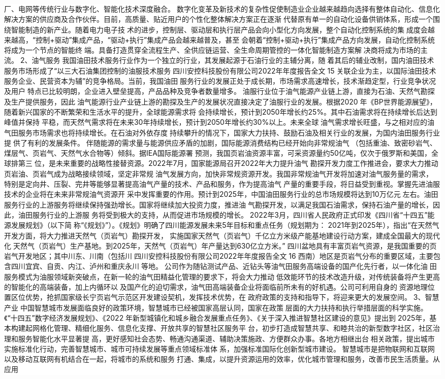 厂、电网等传统行业与数字化、智能化技术深度融合。
数字化变革及新技术的复杂性促使制造业企业越来越趋向选择有整体自动化、信息化
解决方案的供应商及合作伙伴。目前，高质量、贴近用户的个性化整体解决方案正在逐渐
代替原有单一的自动化设备供销体系，形成一个围绕智能制造的新产业。随着电力电子技
术的进步，控制层、驱动层和执行层产品会向小型化方向发展，整个自动化控制系统的集
成度会越来越高，“控制+驱动”集成产品，“驱动+执行”集成产品会越来越普及，甚至
会朝着“控制+驱动+执行”集成产品方向发展，自动化控制系统将成为一个节点的智能终
端。具备打造贯穿全流程生产、全供应链运营、全生命周期管控的一体化智能制造方案解
决商将成为市场的主流。
2、油气服务
我国油田技术服务行业作为一个独立的行业，其发展起源于石油行业的主辅分离，随
着其后的辅业改制，国内油田技术服务市场形成了“以三大石油集团控制的油服技术服务
四川安控科技股份有限公司2022年年度报告全文
15
关联企业为主，以国际油田技术服务企业、民营资本为辅”的竞争格局。当前，我国油田
服务行业的发展正处于成长期，市场需求高速增长，技术渐趋定型，行业竞争状况及用户
特点已比较明朗，企业进入壁垒提高，产品品种及竞争者数量增多。
油服行业位于油气能源产业链上游，直接为石油、天然气勘探及生产提供服务，因此
油气能源行业产业链上游的勘探及生产的发展状况直接决定了油服行业的发展。根据2020
年《BP世界能源展望》，随着新兴国家的不断繁荣和生活水平的提升，全球能源需求将
会持续增长，预计到2050年增长约25%。其中石油需求将在持续增长后达到峰值并保持
平稳，而天然气需求将在未来30年持续增长，预计到2050年增长约30%以上。未来全球
油气需求增长旺盛，与之相对应的油气田服务市场需求也将持续增长。在石油对外依存度
持续攀升的情况下，国家大力扶持、鼓励石油及相关行业的发展，为国内油田服务行业提
供了有利的发展条件。
伴随能源的需求量与能源供应矛盾的加剧，国际能源消费结构已经开始向非常规油气
（包括重油、致密砂岩气、煤层气、页岩气、天然气水合物等）倾斜。据IEA国际能源署
预测，我国页岩油资源丰富，可采资源量约50亿吨，仅次于俄罗斯和美国，全球排第三
位，是未来重要的战略性接替资源。2022年7月，国家能源局召开2022年大力提升油气
勘探开发力度工作推进会，要求大力推动页岩油、页岩气成为战略接续领域，坚定非常规
油气发展方向，加快非常规资源开发。我国非常规油气开发将加速对油气服务量的需求，
特别是定向井、压裂、完井等能够显著提高油气产量的技术、产品和服务，作为提高油气
产量的重要手段，将日益受到重视。掌握先进油服技术的企业将在未来非常规油气资源开
采中发挥重要的作用。预计到2025年，中国油田服务行业的总市场规模将达到10万亿元
左右。油田服务行业的上游服务将继续保持强劲增长。国家将继续加大投资力度，推进油
气勘探开发，以满足我国石油需求，保持石油产量的增长，因此，油田服务行业的上游服
务将受到极大的支持，从而促进市场规模的增长。
2022年3月，四川省人民政府正式印发《四川省“十四五”能源发展规划》（以下简
称“《规划》”）。《规划》明确了四川能源发展未来5年目标和重点任务（规划期为：
2021年到2025年），指出“在天然气开发方面，将大力推进天然气（页岩气）勘探开发，
实施国家天然气（页岩气）千亿立方米级产能基地建设行动方案，建成全国最大的现代化
天然气（页岩气）生产基地。到2025年，天然气（页岩气）年产量达到630亿立方米。”
四川盆地具有丰富页岩气资源，是我国重要的页岩气开发地区；其中川东、川南（包括川
四川安控科技股份有限公司2022年年度报告全文
16
西南）地区是页岩气分布的重要区域，主要包含四川宜宾、自贡、内江、泸州和重庆永川
等地。
公司作为随钻测试产品、近钻头等油气田服务高端设备的国产化先行者，以一体化油
田服务模式为油服领域新突破点，在新一轮的油气田精益化管理的要求下，将会大力推动
低效能环节的技术改造升级，对传统装备将产生更高的智能化的高端装备，加上内循环以
及国产化的迫切需求，油气田高端装备企业将面临前所未有的好机遇。公司可利用自身的
资源地理位置区位优势，抢抓国家级长宁页岩气示范区开发建设契机，发挥技术优势，在
政府政策的支持和指导下，将迎来更大的发展空间。
3、智慧产业
中国智慧城市发展面临良好的政策环境，智慧城市已经被国家高层认同，国家在政策
层面的大力扶持和执行举措层面的科学实施。《“十四五”数字经济发展规划》、《2022
年新型城镇化和城乡融合发展重点任务》、《关于深入推进智慧社区建设的意见》提出到
2025年，基本构建起网格化管理、精细化服务、信息化支撑、开放共享的智慧社区服务平
台，初步打造成智慧共享、和睦共治的新型数字社区，社区治理和服务智能化水平显著提
高，更好感知社会态势、畅通沟通渠道、辅助决策施政、方便群众办事。各地方相继出台
相关政策，提出城市实施标准化行动，完善智慧城市、城市可持续发展等重点领域标准体
系，加强标准国际化创新型城市建设。
智慧城市是把物联网和互联网以及移动互联网有机结合在一起，将城市的系统和服务
打通、集成，以提升资源运用的效率，优化城市管理和服务，改善市民生活质量。从应用